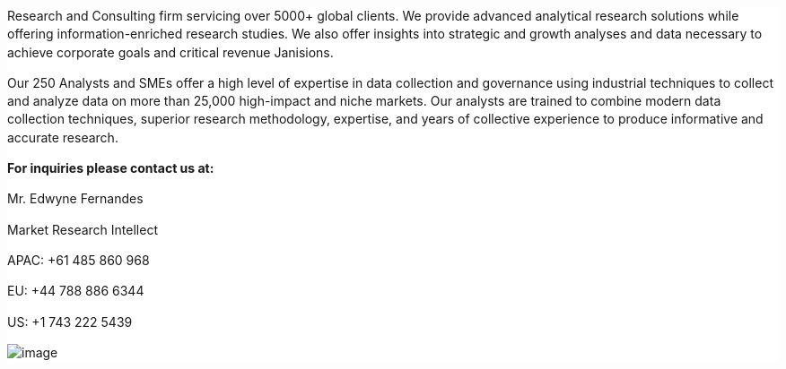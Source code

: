 Research and Consulting firm servicing over 5000+ global clients. We provide advanced analytical research solutions while offering information-enriched research studies.&nbsp;</span>We also offer insights into strategic and growth analyses and data necessary to achieve corporate goals and critical revenue Janisions.</p><p><span class="">Our 250 Analysts and SMEs offer a high level of expertise in data collection and governance using industrial techniques to collect and analyze data on more than 25,000 high-impact and niche markets. Our analysts are trained to combine modern data collection techniques, superior research methodology, expertise, and years of collective experience to produce informative and accurate research.</span></p><p><strong>For inquiries please contact us at:</strong></p><p>Mr. Edwyne Fernandes</p><p>Market Research Intellect</p><p>APAC: +61 485 860 968</p><p>EU: +44 788 886 6344</p><p>US: +1 743 222 5439</p>
![image](https://github.com/user-attachments/assets/dc38ab77-96f3-4a4f-a385-a5d618de2ca7)
